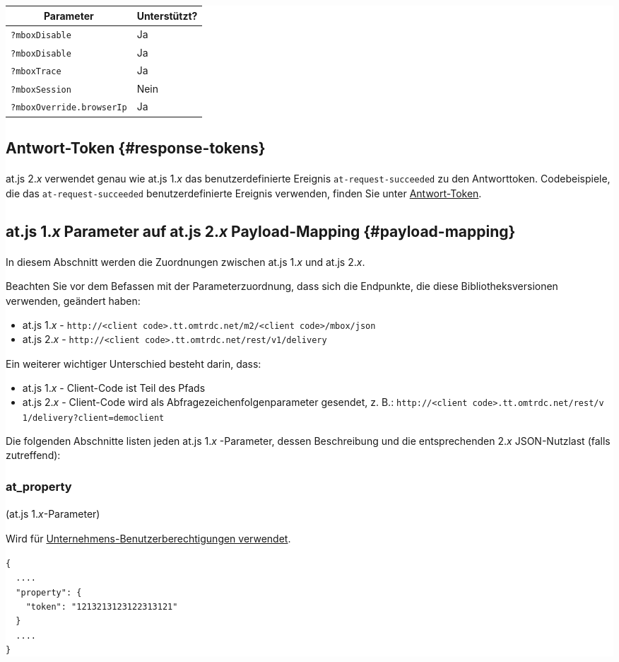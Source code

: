 | Parameter | Unterstützt? |
| --- | --- |
| `?mboxDisable` | Ja |
| `?mboxDisable` | Ja |
| `?mboxTrace` | Ja |
| `?mboxSession` | Nein |
| `?mboxOverride.browserIp` | Ja |

## Antwort-Token {#response-tokens}

at.js 2.*x* verwendet genau wie at.js 1.*x* das benutzerdefinierte Ereignis `at-request-succeeded` zu den Antworttoken. Codebeispiele, die das `at-request-succeeded` benutzerdefinierte Ereignis verwenden, finden Sie unter [Antwort-Token](/help/administrating-target/response-tokens.md).

## at.js 1.*x*  Parameter auf at.js 2.*x* Payload-Mapping {#payload-mapping}

In diesem Abschnitt werden die Zuordnungen zwischen at.js 1.*x* und at.js 2.*x*.

Beachten Sie vor dem Befassen mit der Parameterzuordnung, dass sich die Endpunkte, die diese Bibliotheksversionen verwenden, geändert haben:

* at.js 1.*x* - `http://<client code>.tt.omtrdc.net/m2/<client code>/mbox/json`
* at.js 2.*x*  - `http://<client code>.tt.omtrdc.net/rest/v1/delivery`

Ein weiterer wichtiger Unterschied besteht darin, dass:

* at.js 1.*x* - Client-Code ist Teil des Pfads
* at.js 2.*x*  - Client-Code wird als Abfragezeichenfolgenparameter gesendet, z. B.:
   `http://<client code>.tt.omtrdc.net/rest/v1/delivery?client=democlient`

Die folgenden Abschnitte listen jeden at.js 1.*x* -Parameter, dessen Beschreibung und die entsprechenden 2.*x* JSON-Nutzlast (falls zutreffend):

### at_property

(at.js 1.*x*-Parameter)

Wird für [Unternehmens-Benutzerberechtigungen verwendet](/help/administrating-target/c-user-management/property-channel/property-channel.md).

```
{
  ....
  "property": {
    "token": "1213213123122313121"
  }
  ....
}
```
